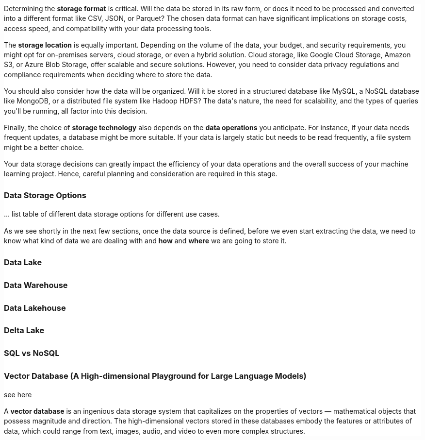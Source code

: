 Determining the **storage format** is critical. Will the data be stored in its
raw form, or does it need to be processed and converted into a different format
like CSV, JSON, or Parquet? The chosen data format can have significant
implications on storage costs, access speed, and compatibility with your data
processing tools.

The **storage location** is equally important. Depending on the volume of the
data, your budget, and security requirements, you might opt for on-premises
servers, cloud storage, or even a hybrid solution. Cloud storage, like Google
Cloud Storage, Amazon S3, or Azure Blob Storage, offer scalable and secure
solutions. However, you need to consider data privacy regulations and compliance
requirements when deciding where to store the data.

You should also consider how the data will be organized. Will it be stored in a
structured database like MySQL, a NoSQL database like MongoDB, or a distributed
file system like Hadoop HDFS? The data's nature, the need for scalability, and
the types of queries you'll be running, all factor into this decision.

Finally, the choice of **storage technology** also depends on the **data
operations** you anticipate. For instance, if your data needs frequent updates,
a database might be more suitable. If your data is largely static but needs to
be read frequently, a file system might be a better choice.

Your data storage decisions can greatly impact the efficiency of your data
operations and the overall success of your machine learning project. Hence,
careful planning and consideration are required in this stage.

### Data Storage Options

... list table of different data storage options for different use cases.

As we see shortly in the next few sections, once the data source is defined,
before we even start extracting the data, we need to know what kind of data we
are dealing with and **how** and **where** we are going to store it.

### Data Lake

### Data Warehouse

### Data Lakehouse

### Delta Lake

### SQL vs NoSQL

### Vector Database (A High-dimensional Playground for Large Language Models)

[see here](https://learn.microsoft.com/en-us/semantic-kernel/memories/vector-db)

A **vector database** is an ingenious data storage system that capitalizes on
the properties of vectors — mathematical objects that possess magnitude and
direction. The high-dimensional vectors stored in these databases embody the
features or attributes of data, which could range from text, images, audio, and
video to even more complex structures.
